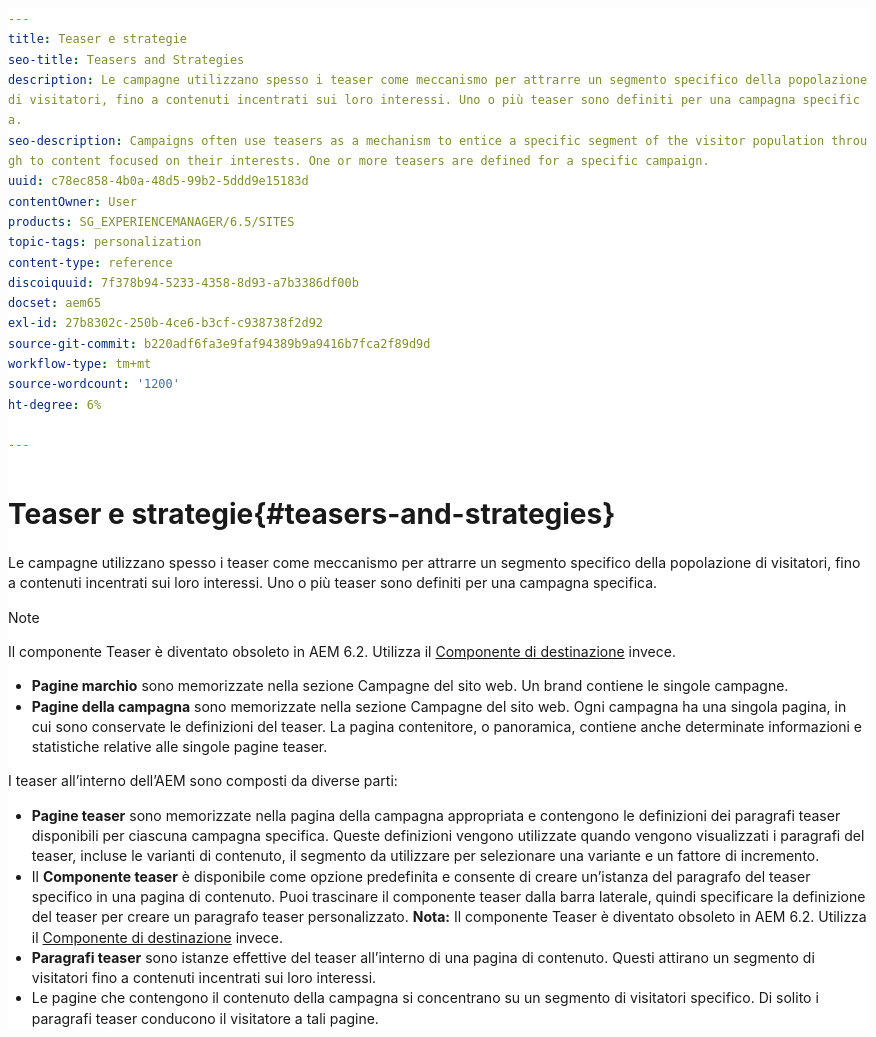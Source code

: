 ```yaml
---
title: Teaser e strategie
seo-title: Teasers and Strategies
description: Le campagne utilizzano spesso i teaser come meccanismo per attrarre un segmento specifico della popolazione di visitatori, fino a contenuti incentrati sui loro interessi. Uno o più teaser sono definiti per una campagna specifica.
seo-description: Campaigns often use teasers as a mechanism to entice a specific segment of the visitor population through to content focused on their interests. One or more teasers are defined for a specific campaign.
uuid: c78ec858-4b0a-48d5-99b2-5ddd9e15183d
contentOwner: User
products: SG_EXPERIENCEMANAGER/6.5/SITES
topic-tags: personalization
content-type: reference
discoiquuid: 7f378b94-5233-4358-8d93-a7b3386df00b
docset: aem65
exl-id: 27b8302c-250b-4ce6-b3cf-c938738f2d92
source-git-commit: b220adf6fa3e9faf94389b9a9416b7fca2f89d9d
workflow-type: tm+mt
source-wordcount: '1200'
ht-degree: 6%

---
```


# Teaser e strategie{#teasers-and-strategies}

Le campagne utilizzano spesso i teaser come meccanismo per attrarre un segmento specifico della popolazione di visitatori, fino a contenuti incentrati sui loro interessi. Uno o più teaser sono definiti per una campagna specifica.

>[!NOTE]
>
>Il componente Teaser è diventato obsoleto in AEM 6.2. Utilizza il [Componente di destinazione](/help/sites-authoring/content-targeting-touch.md) invece.

* **Pagine marchio** sono memorizzate nella sezione Campagne del sito web. Un brand contiene le singole campagne.
* **Pagine della campagna** sono memorizzate nella sezione Campagne del sito web. Ogni campagna ha una singola pagina, in cui sono conservate le definizioni del teaser. La pagina contenitore, o panoramica, contiene anche determinate informazioni e statistiche relative alle singole pagine teaser.

I teaser all’interno dell’AEM sono composti da diverse parti:

* **Pagine teaser** sono memorizzate nella pagina della campagna appropriata e contengono le definizioni dei paragrafi teaser disponibili per ciascuna campagna specifica. Queste definizioni vengono utilizzate quando vengono visualizzati i paragrafi del teaser, incluse le varianti di contenuto, il segmento da utilizzare per selezionare una variante e un fattore di incremento.
* Il **Componente teaser** è disponibile come opzione predefinita e consente di creare un’istanza del paragrafo del teaser specifico in una pagina di contenuto. Puoi trascinare il componente teaser dalla barra laterale, quindi specificare la definizione del teaser per creare un paragrafo teaser personalizzato. **Nota:** Il componente Teaser è diventato obsoleto in AEM 6.2. Utilizza il [Componente di destinazione](/help/sites-authoring/content-targeting-touch.md) invece.
* **Paragrafi teaser** sono istanze effettive del teaser all’interno di una pagina di contenuto. Questi attirano un segmento di visitatori fino a contenuti incentrati sui loro interessi.
* Le pagine che contengono il contenuto della campagna si concentrano su un segmento di visitatori specifico. Di solito i paragrafi teaser conducono il visitatore a tali pagine.
